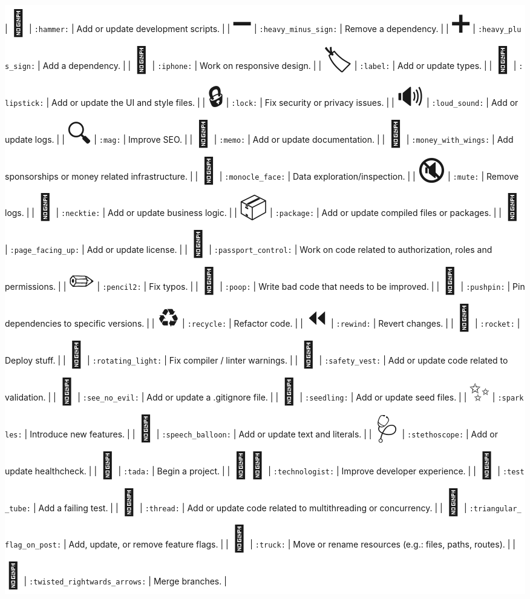 | <span style="font-size:3rem">🔨</span> | `:hammer:` | Add or update development scripts. |
| <span style="font-size:3rem">➖</span> | `:heavy_minus_sign:` | Remove a dependency. |
| <span style="font-size:3rem">➕</span> | `:heavy_plus_sign:` | Add a dependency. |
| <span style="font-size:3rem">📱</span> | `:iphone:` | Work on responsive design. |
| <span style="font-size:3rem">🏷️</span> | `:label:` | Add or update types. |
| <span style="font-size:3rem">💄</span> | `:lipstick:` | Add or update the UI and style files. |
| <span style="font-size:3rem">🔒️</span> | `:lock:` | Fix security or privacy issues. |
| <span style="font-size:3rem">🔊</span> | `:loud_sound:` | Add or update logs. |
| <span style="font-size:3rem">🔍️</span> | `:mag:` | Improve SEO. |
| <span style="font-size:3rem">📝</span> | `:memo:` | Add or update documentation. |
| <span style="font-size:3rem">💸</span> | `:money_with_wings:` | Add sponsorships or money related infrastructure. |
| <span style="font-size:3rem">🧐</span> | `:monocle_face:` | Data exploration/inspection. |
| <span style="font-size:3rem">🔇</span> | `:mute:` | Remove logs. |
| <span style="font-size:3rem">👔</span> | `:necktie:` | Add or update business logic. |
| <span style="font-size:3rem">📦️</span> | `:package:` | Add or update compiled files or packages. |
| <span style="font-size:3rem">📄</span> | `:page_facing_up:` | Add or update license. |
| <span style="font-size:3rem">🛂</span> | `:passport_control:` | Work on code related to authorization, roles and permissions. |
| <span style="font-size:3rem">✏️</span> | `:pencil2:` | Fix typos. |
| <span style="font-size:3rem">💩</span> | `:poop:` | Write bad code that needs to be improved. |
| <span style="font-size:3rem">📌</span> | `:pushpin:` | Pin dependencies to specific versions. |
| <span style="font-size:3rem">♻️</span> | `:recycle:` | Refactor code. |
| <span style="font-size:3rem">⏪️</span> | `:rewind:` | Revert changes. |
| <span style="font-size:3rem">🚀</span> | `:rocket:` | Deploy stuff. |
| <span style="font-size:3rem">🚨</span> | `:rotating_light:` | Fix compiler / linter warnings. |
| <span style="font-size:3rem">🦺</span> | `:safety_vest:` | Add or update code related to validation. |
| <span style="font-size:3rem">🙈</span> | `:see_no_evil:` | Add or update a .gitignore file. |
| <span style="font-size:3rem">🌱</span> | `:seedling:` | Add or update seed files. |
| <span style="font-size:3rem">✨</span> | `:sparkles:` | Introduce new features. |
| <span style="font-size:3rem">💬</span> | `:speech_balloon:` | Add or update text and literals. |
| <span style="font-size:3rem">🩺</span> | `:stethoscope:` | Add or update healthcheck. |
| <span style="font-size:3rem">🎉</span> | `:tada:` | Begin a project. |
| <span style="font-size:3rem">🧑‍💻</span> | `:technologist:` | Improve developer experience. |
| <span style="font-size:3rem">🧪</span> | `:test_tube:` | Add a failing test. |
| <span style="font-size:3rem">🧵</span> | `:thread:` | Add or update code related to multithreading or concurrency. |
| <span style="font-size:3rem">🚩</span> | `:triangular_flag_on_post:` | Add, update, or remove feature flags. |
| <span style="font-size:3rem">🚚</span> | `:truck:` | Move or rename resources (e.g.: files, paths, routes). |
| <span style="font-size:3rem">🔀</span> | `:twisted_rightwards_arrows:` | Merge branches. |